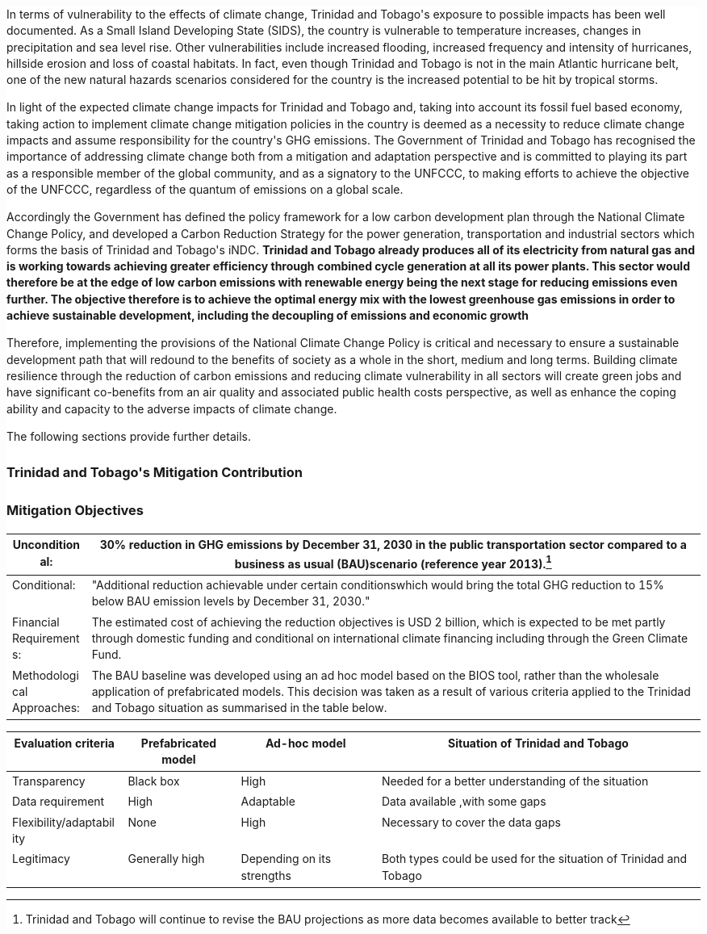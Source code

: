 In terms of vulnerability to the effects of climate change, Trinidad and Tobago's exposure to possible impacts has been well documented. As a Small Island Developing State (SIDS), the country is vulnerable to temperature increases, changes in precipitation and sea level rise. Other vulnerabilities include increased flooding, increased frequency and intensity of hurricanes, hillside erosion and loss of coastal habitats. In fact, even though Trinidad and Tobago is not in the main Atlantic hurricane belt, one of the new natural hazards scenarios considered for the country is the increased potential to be hit by tropical storms. 
 
In light of the expected climate change impacts for Trinidad and Tobago and, taking into account its fossil fuel based economy, taking action to implement climate change mitigation policies in the country is deemed as a necessity to reduce climate change impacts and assume responsibility for the country's GHG emissions. The Government of Trinidad and Tobago has recognised the importance of addressing climate change both from a mitigation and adaptation perspective and is committed to playing its part as a responsible member of the global community, and as a signatory to the UNFCCC, to making efforts to achieve the objective of the UNFCCC, regardless of the quantum of emissions on a global scale. 
 
Accordingly the Government has defined the policy framework for a low carbon development plan through the National Climate Change Policy, and developed a Carbon Reduction Strategy for the power generation, transportation and industrial sectors which forms the basis of Trinidad and Tobago's iNDC. **Trinidad and Tobago already produces all of its electricity from natural gas and is working towards achieving greater efficiency through combined cycle generation at all its power plants. This sector would therefore be at the edge of low carbon emissions with renewable energy being the next stage for reducing emissions even further. The objective therefore is to achieve the optimal energy mix with the lowest greenhouse gas emissions in order to achieve sustainable development, including the decoupling of emissions and economic growth** 

 Therefore, implementing the provisions of the National Climate Change Policy is critical and necessary to ensure a sustainable development path that will redound to the benefits of society as a whole in the short, medium and long terms. Building climate resilience through the reduction of carbon emissions and reducing climate vulnerability in all sectors will create green jobs and have significant co-benefits from an air quality and associated public health costs perspective, as well as enhance the coping ability and capacity to the adverse impacts of climate change. 
 

 
 
The following sections provide further details.  

### Trinidad and Tobago's Mitigation Contribution          
### Mitigation Objectives 
 
 
| Unconditional:             	| 30%  reduction  in  GHG  emissions  by December 31, 2030 in the public transportation sector compared  to a business as usual (BAU)scenario (reference year 2013).[^1]                                                                                                                	|
|----------------------------	|------------------------------------------------------------------------------------------------------------------------------------------------------------------------------------------------------------------------------------------------------------------------------------	|
| Conditional:               	| "Additional reduction   achievable    under certain conditionswhich would bring the total GHG reduction to 15% below BAU emission levels by December 31, 2030."                                                                                                                    	|
| Financial Requirements:    	| The estimated cost of achieving the reduction objectives is USD 2 billion, which is expected to be met partly through domestic funding and conditional on international climate financing including through the Green Climate Fund.                                                	|
| Methodological Approaches: 	| The BAU baseline was developed using an ad hoc model based on the BIOS tool, rather than the wholesale application of prefabricated models. This decision was taken as a result of various criteria applied to the Trinidad and Tobago situation as summarised in the table below. 	|



 | Evaluation criteria      | Prefabricated model | Ad-hoc model               | Situation of Trinidad and Tobago                                  |
|--------------------------|---------------------|----------------------------|-------------------------------------------------------------------|
| Transparency             | Black box           | High                       | Needed for a better understanding of the situation                |
| Data requirement         | High                | Adaptable                  | Data available ,with some gaps                                    |
| Flexibility/adaptability | None                | High                       | Necessary to cover the data gaps                                  |
| Legitimacy               | Generally high      | Depending on its strengths | Both types could be used for the situation of Trinidad and Tobago |


[^1]: Trinidad and Tobago will continue to revise the BAU projections as more data becomes available to better track 
[^2]:  "Real Projected Gross Domestic Product (GDP) and Growth Rates of GDP for Baseline Countries/Regions (in billions of 2005 dollars) 2000-2030". World Bank World Development Indicators, International Financial Statistics of the IMF, IHS Global Insight, and Oxford Economic Forecasting, as well as estimated and projected values developed by the Economic Research Service all converted to a 2005 base year.   